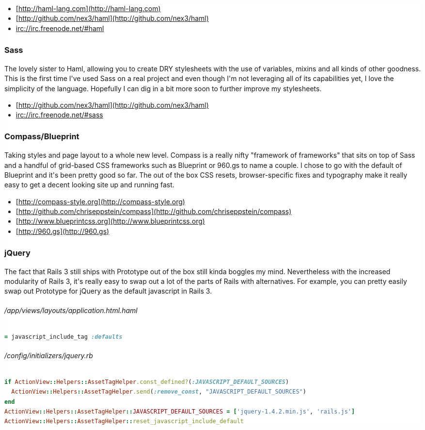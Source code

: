 * [http://haml-lang.com](http://haml-lang.com)
* [http://github.com/nex3/haml](http://github.com/nex3/haml)
* [irc://irc.freenode.net/#haml](irc://irc.freenode.net/#haml)

### Sass
The lovely sister to Haml, allowing you to create DRY stylesheets with the use of variables, mixins and all kinds 
of other goodness.  This is the first time I've used Sass on a real project and even though I'm not leveraging 
all of its capabilities yet, I love the simplicity of the language.  Hopefully I can dig in a bit more soon to 
further improve my stylesheets.

* [http://github.com/nex3/haml](http://github.com/nex3/haml)
* [irc://irc.freenode.net/#sass](irc://irc.freenode.net/#sass)

### Compass/Blueprint
Taking styles and page layout to a whole new level.  Compass is a really nifty "framework of frameworks" that sits 
on top of Sass and a handful of grid-based CSS frameworks such as Blueprint or 960.gs to name a couple.  I chose to 
go with the default of Blueprint and it's been pretty good so far.  The out of the box CSS resets, browser-specific 
fixes and typography make it really easy to get a decent looking site up and running fast.

* [http://compass-style.org](http://compass-style.org)
* [http://github.com/chriseppstein/compass](http://github.com/chriseppstein/compass)
* [http://www.blueprintcss.org](http://www.blueprintcss.org)
* [http://960.gs](http://960.gs)

### jQuery
The fact that Rails 3 still ships with Prototype out of the box still kinda boggles my mind.  Nevertheless 
with the increased modularity of Rails 3, it's really easy to swap out a lot of the parts of Rails with 
alternatives.  For example, you can pretty easily swap out Prototype for jQuery as the default javascript in 
Rails 3.

###### /app/views/layouts/application.html.haml
```ruby
= javascript_include_tag :defaults
```

###### /config/initializers/jquery.rb
```ruby
if ActionView::Helpers::AssetTagHelper.const_defined?(:JAVASCRIPT_DEFAULT_SOURCES)
  ActionView::Helpers::AssetTagHelper.send(:remove_const, "JAVASCRIPT_DEFAULT_SOURCES")
end
ActionView::Helpers::AssetTagHelper::JAVASCRIPT_DEFAULT_SOURCES = ['jquery-1.4.2.min.js', 'rails.js']
ActionView::Helpers::AssetTagHelper::reset_javascript_include_default
```

